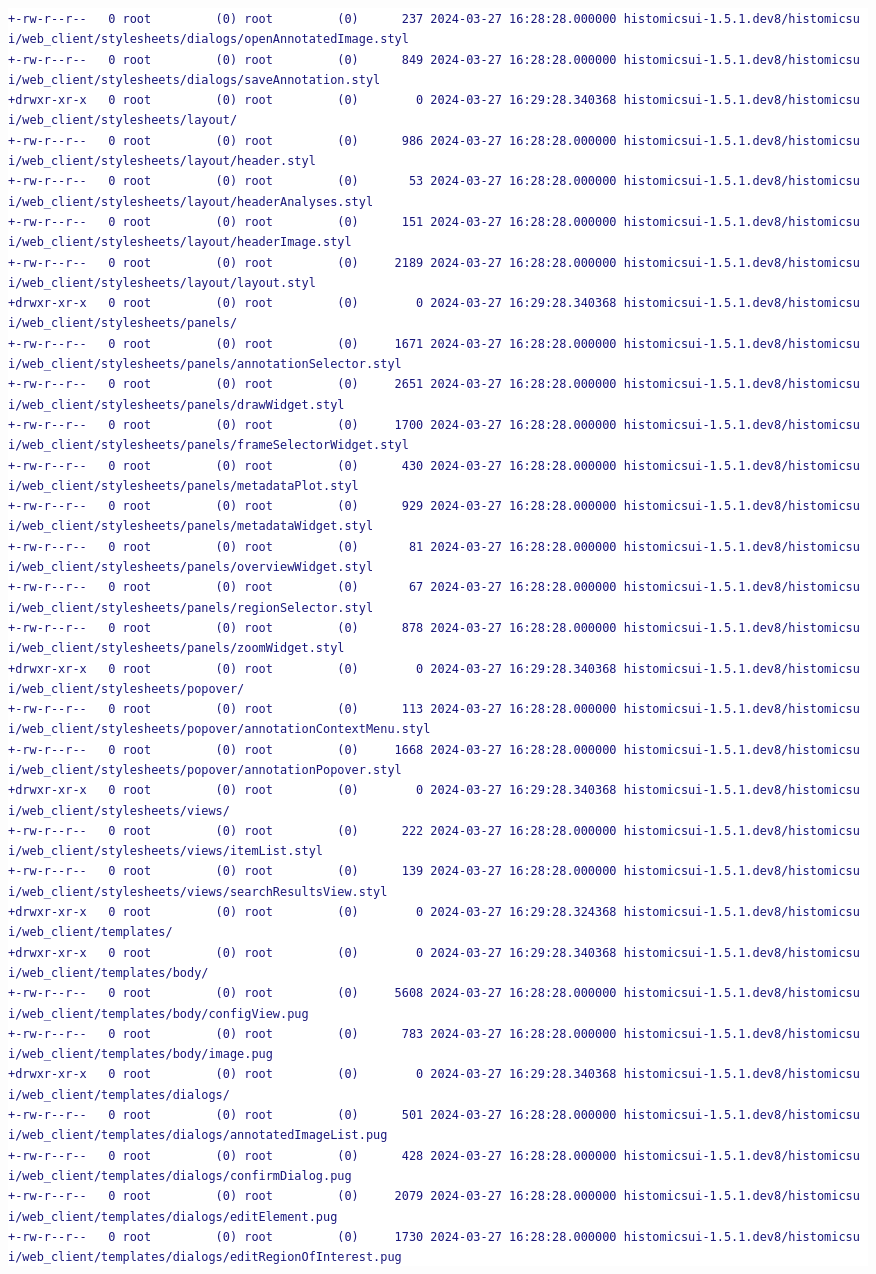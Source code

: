 ```diff
+-rw-r--r--   0 root         (0) root         (0)      237 2024-03-27 16:28:28.000000 histomicsui-1.5.1.dev8/histomicsui/web_client/stylesheets/dialogs/openAnnotatedImage.styl
+-rw-r--r--   0 root         (0) root         (0)      849 2024-03-27 16:28:28.000000 histomicsui-1.5.1.dev8/histomicsui/web_client/stylesheets/dialogs/saveAnnotation.styl
+drwxr-xr-x   0 root         (0) root         (0)        0 2024-03-27 16:29:28.340368 histomicsui-1.5.1.dev8/histomicsui/web_client/stylesheets/layout/
+-rw-r--r--   0 root         (0) root         (0)      986 2024-03-27 16:28:28.000000 histomicsui-1.5.1.dev8/histomicsui/web_client/stylesheets/layout/header.styl
+-rw-r--r--   0 root         (0) root         (0)       53 2024-03-27 16:28:28.000000 histomicsui-1.5.1.dev8/histomicsui/web_client/stylesheets/layout/headerAnalyses.styl
+-rw-r--r--   0 root         (0) root         (0)      151 2024-03-27 16:28:28.000000 histomicsui-1.5.1.dev8/histomicsui/web_client/stylesheets/layout/headerImage.styl
+-rw-r--r--   0 root         (0) root         (0)     2189 2024-03-27 16:28:28.000000 histomicsui-1.5.1.dev8/histomicsui/web_client/stylesheets/layout/layout.styl
+drwxr-xr-x   0 root         (0) root         (0)        0 2024-03-27 16:29:28.340368 histomicsui-1.5.1.dev8/histomicsui/web_client/stylesheets/panels/
+-rw-r--r--   0 root         (0) root         (0)     1671 2024-03-27 16:28:28.000000 histomicsui-1.5.1.dev8/histomicsui/web_client/stylesheets/panels/annotationSelector.styl
+-rw-r--r--   0 root         (0) root         (0)     2651 2024-03-27 16:28:28.000000 histomicsui-1.5.1.dev8/histomicsui/web_client/stylesheets/panels/drawWidget.styl
+-rw-r--r--   0 root         (0) root         (0)     1700 2024-03-27 16:28:28.000000 histomicsui-1.5.1.dev8/histomicsui/web_client/stylesheets/panels/frameSelectorWidget.styl
+-rw-r--r--   0 root         (0) root         (0)      430 2024-03-27 16:28:28.000000 histomicsui-1.5.1.dev8/histomicsui/web_client/stylesheets/panels/metadataPlot.styl
+-rw-r--r--   0 root         (0) root         (0)      929 2024-03-27 16:28:28.000000 histomicsui-1.5.1.dev8/histomicsui/web_client/stylesheets/panels/metadataWidget.styl
+-rw-r--r--   0 root         (0) root         (0)       81 2024-03-27 16:28:28.000000 histomicsui-1.5.1.dev8/histomicsui/web_client/stylesheets/panels/overviewWidget.styl
+-rw-r--r--   0 root         (0) root         (0)       67 2024-03-27 16:28:28.000000 histomicsui-1.5.1.dev8/histomicsui/web_client/stylesheets/panels/regionSelector.styl
+-rw-r--r--   0 root         (0) root         (0)      878 2024-03-27 16:28:28.000000 histomicsui-1.5.1.dev8/histomicsui/web_client/stylesheets/panels/zoomWidget.styl
+drwxr-xr-x   0 root         (0) root         (0)        0 2024-03-27 16:29:28.340368 histomicsui-1.5.1.dev8/histomicsui/web_client/stylesheets/popover/
+-rw-r--r--   0 root         (0) root         (0)      113 2024-03-27 16:28:28.000000 histomicsui-1.5.1.dev8/histomicsui/web_client/stylesheets/popover/annotationContextMenu.styl
+-rw-r--r--   0 root         (0) root         (0)     1668 2024-03-27 16:28:28.000000 histomicsui-1.5.1.dev8/histomicsui/web_client/stylesheets/popover/annotationPopover.styl
+drwxr-xr-x   0 root         (0) root         (0)        0 2024-03-27 16:29:28.340368 histomicsui-1.5.1.dev8/histomicsui/web_client/stylesheets/views/
+-rw-r--r--   0 root         (0) root         (0)      222 2024-03-27 16:28:28.000000 histomicsui-1.5.1.dev8/histomicsui/web_client/stylesheets/views/itemList.styl
+-rw-r--r--   0 root         (0) root         (0)      139 2024-03-27 16:28:28.000000 histomicsui-1.5.1.dev8/histomicsui/web_client/stylesheets/views/searchResultsView.styl
+drwxr-xr-x   0 root         (0) root         (0)        0 2024-03-27 16:29:28.324368 histomicsui-1.5.1.dev8/histomicsui/web_client/templates/
+drwxr-xr-x   0 root         (0) root         (0)        0 2024-03-27 16:29:28.340368 histomicsui-1.5.1.dev8/histomicsui/web_client/templates/body/
+-rw-r--r--   0 root         (0) root         (0)     5608 2024-03-27 16:28:28.000000 histomicsui-1.5.1.dev8/histomicsui/web_client/templates/body/configView.pug
+-rw-r--r--   0 root         (0) root         (0)      783 2024-03-27 16:28:28.000000 histomicsui-1.5.1.dev8/histomicsui/web_client/templates/body/image.pug
+drwxr-xr-x   0 root         (0) root         (0)        0 2024-03-27 16:29:28.340368 histomicsui-1.5.1.dev8/histomicsui/web_client/templates/dialogs/
+-rw-r--r--   0 root         (0) root         (0)      501 2024-03-27 16:28:28.000000 histomicsui-1.5.1.dev8/histomicsui/web_client/templates/dialogs/annotatedImageList.pug
+-rw-r--r--   0 root         (0) root         (0)      428 2024-03-27 16:28:28.000000 histomicsui-1.5.1.dev8/histomicsui/web_client/templates/dialogs/confirmDialog.pug
+-rw-r--r--   0 root         (0) root         (0)     2079 2024-03-27 16:28:28.000000 histomicsui-1.5.1.dev8/histomicsui/web_client/templates/dialogs/editElement.pug
+-rw-r--r--   0 root         (0) root         (0)     1730 2024-03-27 16:28:28.000000 histomicsui-1.5.1.dev8/histomicsui/web_client/templates/dialogs/editRegionOfInterest.pug
```